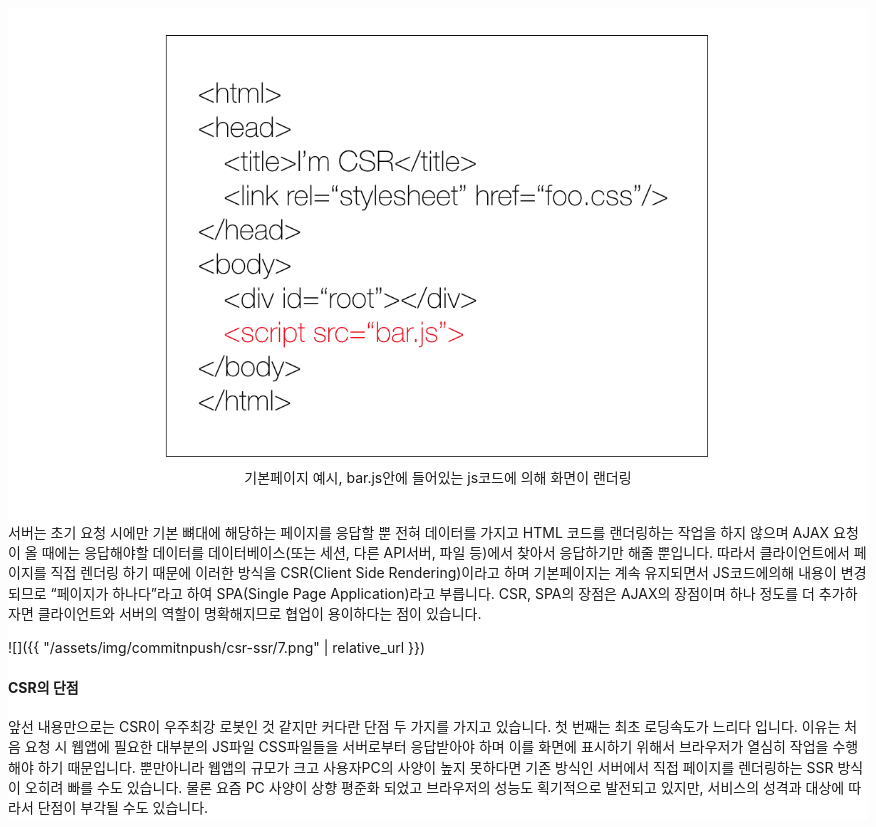 <img src="/assets/img/commitnpush/csr-ssr/6.png" style="display: block; margin: 0 auto; width: 600px;"> 
<center style="margin-top: -20px">기본페이지 예시, bar.js안에 들어있는 js코드에 의해 화면이 랜더링</center>
<br>

서버는 초기 요청 시에만 기본 뼈대에 해당하는 페이지를 응답할 뿐 전혀 데이터를 가지고 HTML 코드를 랜더링하는 작업을 하지 않으며 AJAX 요청이 올 때에는 응답해야할 데이터를 데이터베이스(또는 세션, 다른 API서버, 파일 등)에서 찾아서 응답하기만 해줄 뿐입니다. 따라서 클라이언트에서 페이지를 직접 렌더링 하기 때문에 이러한 방식을 CSR(Client Side Rendering)이라고 하며 기본페이지는 계속 유지되면서 JS코드에의해 내용이 변경되므로 “페이지가 하나다”라고 하여 SPA(Single Page Application)라고 부릅니다. CSR, SPA의 장점은 AJAX의 장점이며 하나 정도를 더 추가하자면 클라이언트와 서버의 역할이 명확해지므로 협업이 용이하다는 점이 있습니다.

![]({{ "/assets/img/commitnpush/csr-ssr/7.png" | relative_url }})
<br>

#### CSR의 단점

앞선 내용만으로는 CSR이 우주최강 로봇인 것 같지만 커다란 단점 두 가지를 가지고 있습니다. 첫 번째는 최초 로딩속도가 느리다 입니다. 이유는 처음 요청 시 웹앱에 필요한 대부분의 JS파일 CSS파일들을 서버로부터 응답받아야 하며 이를 화면에 표시하기 위해서 브라우저가 열심히 작업을 수행해야 하기 때문입니다. 뿐만아니라 웹앱의 규모가 크고 사용자PC의 사양이 높지 못하다면 기존 방식인 서버에서 직접 페이지를 렌더링하는 SSR 방식이 오히려 빠를 수도 있습니다. 물론 요즘 PC 사양이 상향 평준화 되었고 브라우저의 성능도 획기적으로 발전되고 있지만, 서비스의 성격과 대상에 따라서 단점이 부각될 수도 있습니다. 

